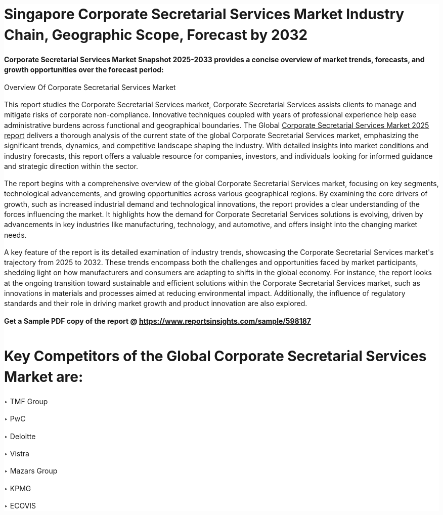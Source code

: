 # Singapore Corporate Secretarial Services Market Industry Chain, Geographic Scope, Forecast by 2032

<strong>Corporate Secretarial Services Market Snapshot 2025-2033 provides a concise overview of market trends, forecasts, and growth opportunities over the forecast period:</strong>

Overview Of Corporate Secretarial Services Market

This report studies the Corporate Secretarial Services market, Corporate Secretarial Services assists clients to manage and mitigate risks of corporate non-compliance. Innovative techniques coupled with years of professional experience help ease administrative burdens across functional and geographical boundaries. The Global <a href=https://www.reportsinsights.com/sample/598187>Corporate Secretarial Services Market 2025 report</a> delivers a thorough analysis of the current state of the global Corporate Secretarial Services market, emphasizing the significant trends, dynamics, and competitive landscape shaping the industry. With detailed insights into market conditions and industry forecasts, this report offers a valuable resource for companies, investors, and individuals looking for informed guidance and strategic direction within the sector.

The report begins with a comprehensive overview of the global Corporate Secretarial Services market, focusing on key segments, technological advancements, and growing opportunities across various geographical regions. By examining the core drivers of growth, such as increased industrial demand and technological innovations, the report provides a clear understanding of the forces influencing the market. It highlights how the demand for Corporate Secretarial Services solutions is evolving, driven by advancements in key industries like manufacturing, technology, and automotive, and offers insight into the changing market needs.

A key feature of the report is its detailed examination of industry trends, showcasing the Corporate Secretarial Services market's trajectory from 2025 to 2032. These trends encompass both the challenges and opportunities faced by market participants, shedding light on how manufacturers and consumers are adapting to shifts in the global economy. For instance, the report looks at the ongoing transition toward sustainable and efficient solutions within the Corporate Secretarial Services market, such as innovations in materials and processes aimed at reducing environmental impact. Additionally, the influence of regulatory standards and their role in driving market growth and product innovation are also explored.

<strong>Get a Sample PDF copy of the report @ <a href=https://www.reportsinsights.com/sample/598187>https://www.reportsinsights.com/sample/598187</a></strong>

# <strong>Key Competitors of the Global Corporate Secretarial Services Market are:</strong>

‣ TMF Group

‣ PwC

‣ Deloitte

‣ Vistra

‣ Mazars Group

‣ KPMG

‣ ECOVIS

